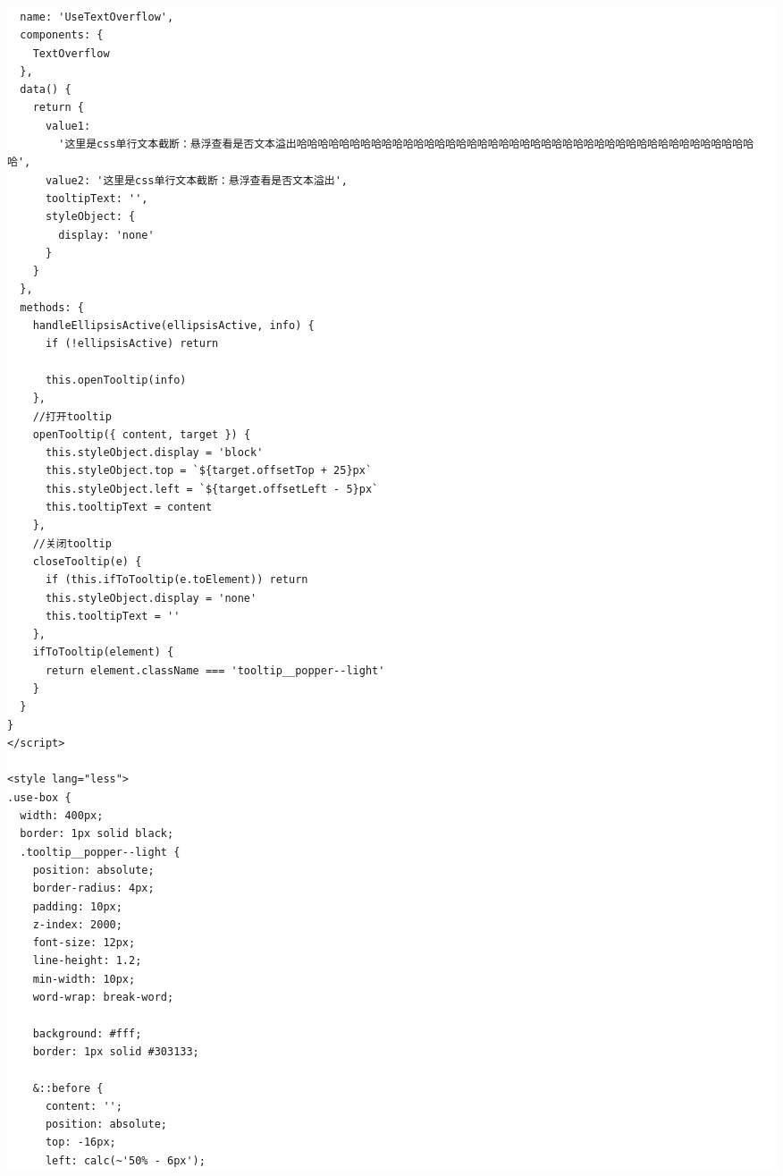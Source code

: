 ```vue
  name: 'UseTextOverflow',
  components: {
    TextOverflow
  },
  data() {
    return {
      value1:
        '这里是css单行文本截断：悬浮查看是否文本溢出哈哈哈哈哈哈哈哈哈哈哈哈哈哈哈哈哈哈哈哈哈哈哈哈哈哈哈哈哈哈哈哈哈哈哈哈哈哈哈哈哈哈哈哈',
      value2: '这里是css单行文本截断：悬浮查看是否文本溢出',
      tooltipText: '',
      styleObject: {
        display: 'none'
      }
    }
  },
  methods: {
    handleEllipsisActive(ellipsisActive, info) {
      if (!ellipsisActive) return

      this.openTooltip(info)
    },
    //打开tooltip
    openTooltip({ content, target }) {
      this.styleObject.display = 'block'
      this.styleObject.top = `${target.offsetTop + 25}px`
      this.styleObject.left = `${target.offsetLeft - 5}px`
      this.tooltipText = content
    },
    //关闭tooltip
    closeTooltip(e) {
      if (this.ifToTooltip(e.toElement)) return
      this.styleObject.display = 'none'
      this.tooltipText = ''
    },
    ifToTooltip(element) {
      return element.className === 'tooltip__popper--light'
    }
  }
}
</script>

<style lang="less">
.use-box {
  width: 400px;
  border: 1px solid black;
  .tooltip__popper--light {
    position: absolute;
    border-radius: 4px;
    padding: 10px;
    z-index: 2000;
    font-size: 12px;
    line-height: 1.2;
    min-width: 10px;
    word-wrap: break-word;

    background: #fff;
    border: 1px solid #303133;

    &::before {
      content: '';
      position: absolute;
      top: -16px;
      left: calc(~'50% - 6px');
```
